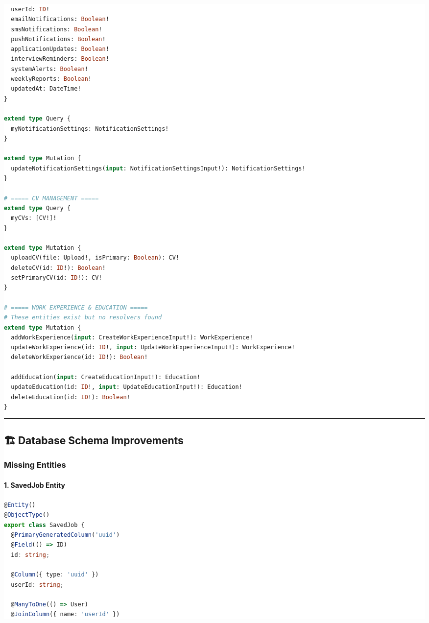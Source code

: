 ```graphql
  userId: ID!
  emailNotifications: Boolean!
  smsNotifications: Boolean!
  pushNotifications: Boolean!
  applicationUpdates: Boolean!
  interviewReminders: Boolean!
  systemAlerts: Boolean!
  weeklyReports: Boolean!
  updatedAt: DateTime!
}

extend type Query {
  myNotificationSettings: NotificationSettings!
}

extend type Mutation {
  updateNotificationSettings(input: NotificationSettingsInput!): NotificationSettings!
}

# ===== CV MANAGEMENT =====
extend type Query {
  myCVs: [CV!]!
}

extend type Mutation {
  uploadCV(file: Upload!, isPrimary: Boolean): CV!
  deleteCV(id: ID!): Boolean!
  setPrimaryCV(id: ID!): CV!
}

# ===== WORK EXPERIENCE & EDUCATION =====
# These entities exist but no resolvers found
extend type Mutation {
  addWorkExperience(input: CreateWorkExperienceInput!): WorkExperience!
  updateWorkExperience(id: ID!, input: UpdateWorkExperienceInput!): WorkExperience!
  deleteWorkExperience(id: ID!): Boolean!

  addEducation(input: CreateEducationInput!): Education!
  updateEducation(id: ID!, input: UpdateEducationInput!): Education!
  deleteEducation(id: ID!): Boolean!
}
```

---

## 🏗️ Database Schema Improvements

### Missing Entities

#### 1. **SavedJob** Entity
```typescript
@Entity()
@ObjectType()
export class SavedJob {
  @PrimaryGeneratedColumn('uuid')
  @Field(() => ID)
  id: string;

  @Column({ type: 'uuid' })
  userId: string;

  @ManyToOne(() => User)
  @JoinColumn({ name: 'userId' })
```